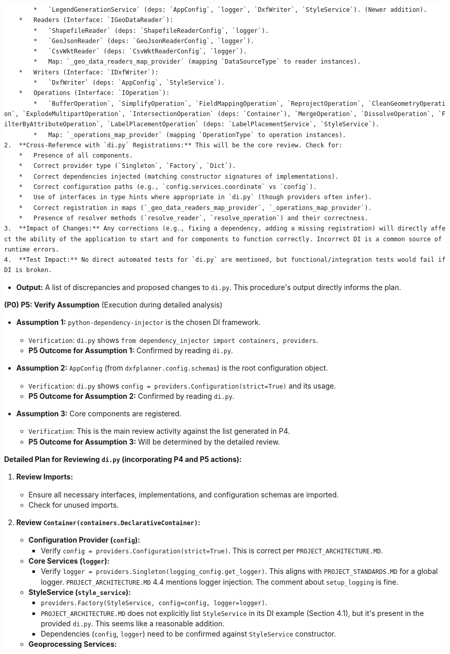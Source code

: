             *   `LegendGenerationService` (deps: `AppConfig`, `logger`, `DxfWriter`, `StyleService`). (Newer addition).
        *   Readers (Interface: `IGeoDataReader`):
            *   `ShapefileReader` (deps: `ShapefileReaderConfig`, `logger`).
            *   `GeoJsonReader` (deps: `GeoJsonReaderConfig`, `logger`).
            *   `CsvWktReader` (deps: `CsvWktReaderConfig`, `logger`).
            *   Map: `_geo_data_readers_map_provider` (mapping `DataSourceType` to reader instances).
        *   Writers (Interface: `IDxfWriter`):
            *   `DxfWriter` (deps: `AppConfig`, `StyleService`).
        *   Operations (Interface: `IOperation`):
            *   `BufferOperation`, `SimplifyOperation`, `FieldMappingOperation`, `ReprojectOperation`, `CleanGeometryOperation`, `ExplodeMultipartOperation`, `IntersectionOperation` (deps: `Container`), `MergeOperation`, `DissolveOperation`, `FilterByAttributeOperation`, `LabelPlacementOperation` (deps: `LabelPlacementService`, `StyleService`).
            *   Map: `_operations_map_provider` (mapping `OperationType` to operation instances).
    2.  **Cross-Reference with `di.py` Registrations:** This will be the core review. Check for:
        *   Presence of all components.
        *   Correct provider type (`Singleton`, `Factory`, `Dict`).
        *   Correct dependencies injected (matching constructor signatures of implementations).
        *   Correct configuration paths (e.g., `config.services.coordinate` vs `config`).
        *   Use of interfaces in type hints where appropriate in `di.py` (though providers often infer).
        *   Correct registration in maps (`_geo_data_readers_map_provider`, `_operations_map_provider`).
        *   Presence of resolver methods (`resolve_reader`, `resolve_operation`) and their correctness.
    3.  **Impact of Changes:** Any corrections (e.g., fixing a dependency, adding a missing registration) will directly affect the ability of the application to start and for components to function correctly. Incorrect DI is a common source of runtime errors.
    4.  **Test Impact:** No direct automated tests for `di.py` are mentioned, but functional/integration tests would fail if DI is broken.
*   **Output:** A list of discrepancies and proposed changes to `di.py`. This procedure's output directly informs the plan.

**(P0) P5: Verify Assumption** (Execution during detailed analysis)

*   **Assumption 1:** `python-dependency-injector` is the chosen DI framework.
    *   `Verification`: `di.py` shows `from dependency_injector import containers, providers`.
    *   **P5 Outcome for Assumption 1:** Confirmed by reading `di.py`.

*   **Assumption 2:** `AppConfig` (from `dxfplanner.config.schemas`) is the root configuration object.
    *   `Verification`: `di.py` shows `config = providers.Configuration(strict=True)` and its usage.
    *   **P5 Outcome for Assumption 2:** Confirmed by reading `di.py`.

*   **Assumption 3:** Core components are registered.
    *   `Verification`: This is the main review activity against the list generated in P4.
    *   **P5 Outcome for Assumption 3:** Will be determined by the detailed review.

**Detailed Plan for Reviewing `di.py` (incorporating P4 and P5 actions):**

1.  **Review Imports:**
    *   Ensure all necessary interfaces, implementations, and configuration schemas are imported.
    *   Check for unused imports.

2.  **Review `Container(containers.DeclarativeContainer)`:**
    *   **Configuration Provider (`config`):**
        *   Verify `config = providers.Configuration(strict=True)`. This is correct per `PROJECT_ARCHITECTURE.MD`.
    *   **Core Services (`logger`):**
        *   Verify `logger = providers.Singleton(logging_config.get_logger)`. This aligns with `PROJECT_STANDARDS.MD` for a global logger. `PROJECT_ARCHITECTURE.MD` 4.4 mentions logger injection. The comment about `setup_logging` is fine.
    *   **StyleService (`style_service`):**
        *   `providers.Factory(StyleService, config=config, logger=logger)`.
        *   `PROJECT_ARCHITECTURE.MD` does not explicitly list `StyleService` in its DI example (Section 4.1), but it's present in the provided `di.py`. This seems like a reasonable addition.
        *   Dependencies (`config`, `logger`) need to be confirmed against `StyleService` constructor.
    *   **Geoprocessing Services:**